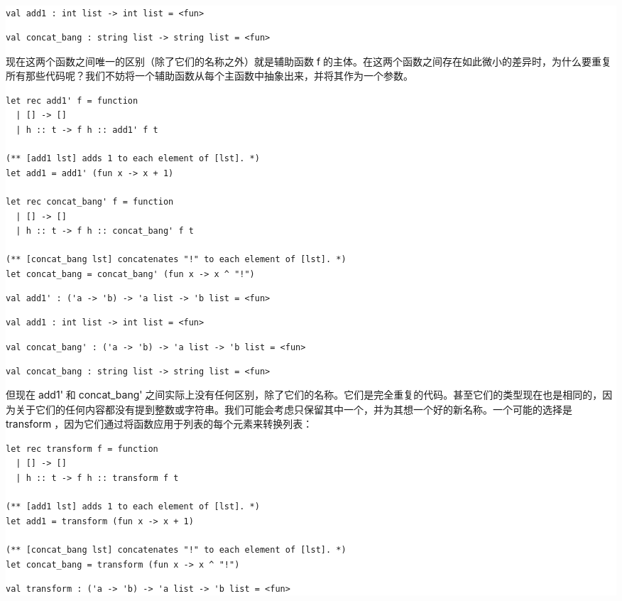 ```
val add1 : int list -> int list = <fun>
```

```
val concat_bang : string list -> string list = <fun>
```

现在这两个函数之间唯一的区别（除了它们的名称之外）就是辅助函数 f 的主体。在这两个函数之间存在如此微小的差异时，为什么要重复所有那些代码呢？我们不妨将一个辅助函数从每个主函数中抽象出来，并将其作为一个参数。

```
let rec add1' f = function
  | [] -> []
  | h :: t -> f h :: add1' f t

(** [add1 lst] adds 1 to each element of [lst]. *)
let add1 = add1' (fun x -> x + 1)

let rec concat_bang' f = function
  | [] -> []
  | h :: t -> f h :: concat_bang' f t

(** [concat_bang lst] concatenates "!" to each element of [lst]. *)
let concat_bang = concat_bang' (fun x -> x ^ "!")
```

```
val add1' : ('a -> 'b) -> 'a list -> 'b list = <fun>
```

```
val add1 : int list -> int list = <fun>
```

```
val concat_bang' : ('a -> 'b) -> 'a list -> 'b list = <fun>
```

```
val concat_bang : string list -> string list = <fun>
```

但现在 add1' 和 concat_bang' 之间实际上没有任何区别，除了它们的名称。它们是完全重复的代码。甚至它们的类型现在也是相同的，因为关于它们的任何内容都没有提到整数或字符串。我们可能会考虑只保留其中一个，并为其想一个好的新名称。一个可能的选择是 transform ，因为它们通过将函数应用于列表的每个元素来转换列表：

```
let rec transform f = function
  | [] -> []
  | h :: t -> f h :: transform f t

(** [add1 lst] adds 1 to each element of [lst]. *)
let add1 = transform (fun x -> x + 1)

(** [concat_bang lst] concatenates "!" to each element of [lst]. *)
let concat_bang = transform (fun x -> x ^ "!")
```

```
val transform : ('a -> 'b) -> 'a list -> 'b list = <fun>
```
